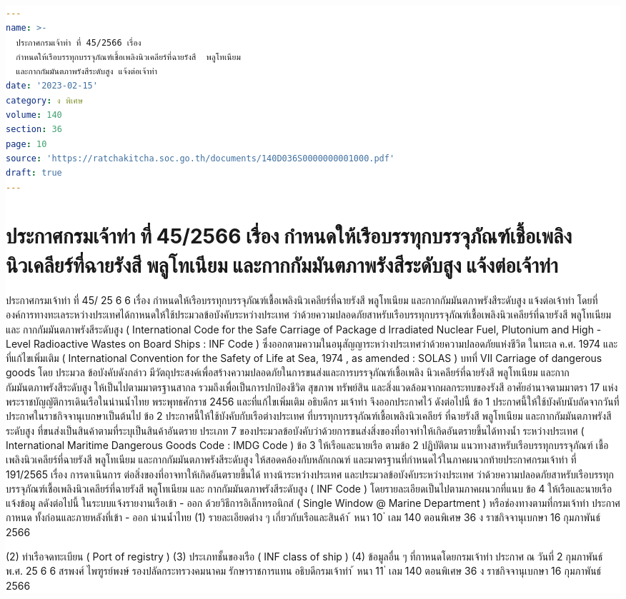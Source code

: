 ```yaml
---
name: >-
  ประกาศกรมเจ้าท่า ที่ 45/2566 เรื่อง
  กำหนดให้เรือบรรทุกบรรจุภัณฑ์เชื้อเพลิงนิวเคลียร์ที่ฉายรังสี  พลูโทเนียม
  และกากกัมมันตภาพรังสีระดับสูง แจ้งต่อเจ้าท่า
date: '2023-02-15'
category: ง พิเศษ
volume: 140
section: 36
page: 10
source: 'https://ratchakitcha.soc.go.th/documents/140D036S0000000001000.pdf'
draft: true
---
```


# ประกาศกรมเจ้าท่า ที่ 45/2566 เรื่อง กำหนดให้เรือบรรทุกบรรจุภัณฑ์เชื้อเพลิงนิวเคลียร์ที่ฉายรังสี  พลูโทเนียม และกากกัมมันตภาพรังสีระดับสูง แจ้งต่อเจ้าท่า

ประกาศกรมเจ้าท่า ที่ 45/ 25 6 6 เรื่อง กำหนดให้เรือบรรทุกบรรจุภัณฑ์เชื้อเพลิงนิวเคลียร์ที่ฉายรังสี พลูโทเนียม และกากกัมมันตภาพรังสีระดับสูง แจ้งต่อเจ้าท่า โดยที่องค์การทางทะเลระหว่างประเทศได้กาหนดให้ใช้ประมวลข้อบังคับระหว่างประเทศ ว่าด้วยความปลอดภัยสาหรับเรือบรรทุกบรรจุภัณฑ์เชื้อเพลิงนิวเคลียร์ที่ฉายรังสี พลูโทเนียม และ กากกัมมันตภาพรังสีระดับสูง ( International Code for the Safe Carriage of Package d Irradiated Nuclear Fuel, Plutonium and High - Level Radioactive Wastes on Board Ships : INF Code ) ซึ่งออกตามความในอนุสัญญาระหว่างประเทศว่าด้วยความปลอดภัยแห่งชีวิต ในทะเล ค.ศ. 1974 และที่แก้ไขเพิ่มเติม ( International Convention for the Safety of Life at Sea, 1974 , as amended : SOLAS ) บทที่ VII Carriage of dangerous goods โดย ประมวล ข้อบังคับดังกล่าว มีวัตถุประสงค์เพื่อสร้างความปลอดภัยในการขนส่งและการบรรจุภัณฑ์เชื้อเพลิง นิวเคลียร์ที่ฉายรังสี พลูโทเนียม และกากกัมมันตภาพรังสีระดับสูง ให้เป็นไปตามมาตรฐานสากล รวมถึงเพื่อเป็นการปกป้องชีวิต สุขภาพ ทรัพย์สิน และสิ่งแวดล้อมจากผลกระทบของรังสี อาศัยอำนาจตามมาตรา 17 แห่งพระราชบัญญัติการเดินเรือในน่านน้ำไทย พระพุทธศักราช 2456 และที่แก้ไขเพิ่มเติม อธิบดีกร มเจ้าท่า จึงออกประกาศไว้ ดังต่อไปนี้ ข้อ 1 ประกาศนี้ให้ใช้บังคับนับถัดจากวันที่ประกาศในราชกิจจานุเบกษาเป็นต้นไป ข้อ 2 ประกาศนี้ให้ใช้บังคับกับเรือต่างประเทศ ที่บรรทุกบรรจุภัณฑ์เชื้อเพลิงนิวเคลียร์ ที่ฉายรังสี พลูโทเนียม และกากกัมมันตภาพรังสีระดับสูง ที่ขนส่งเป็นสินค้าตามที่ระบุเป็นสินค้าอันตราย ประเภท 7 ของประมวลข้อบังคับว่าด้วยการขนส่งสิ่งของที่อาจทำให้เกิดอันตรายขึ้นได้ทางน้ำ ระหว่างประเทศ ( International Maritime Dangerous Goods Code : IMDG Code ) ข้อ 3 ให้เรือและนายเรือ ตามข้อ 2 ปฏิบัติตาม แนวทางสาหรับเรือบรรทุกบรรจุภัณฑ์ เชื้อเพลิงนิวเคลียร์ที่ฉายรังสี พลูโทเนียม และกากกัมมันตภาพรังสีระดับสูง ให้สอดคล้องกับหลักเกณฑ์ และมาตรฐานที่กำหนดไว้ในภาคผนวกท้ายประกาศกรมเจ้าท่า ที่ 191/2565 เรื่อง การดาเนินการ ต่อสิ่งของที่อาจทาให้เกิดอันตรายขึ้นได้ ทางน้าระหว่างประเทศ และประมวลข้อบังคับระหว่างประเทศ ว่าด้วยความปลอดภัยสาหรับเรือบรรทุกบรรจุภัณฑ์เชื้อเพลิงนิวเคลียร์ที่ฉายรังสี พลูโทเนียม และ กากกัมมันตภาพรังสีระดับสูง ( INF Code ) โดยรายละเอียดเป็นไปตามภาคผนวกที่แนบ ข้อ 4 ให้เรือและนายเรือ แจ้งข้อมู ลดังต่อไปนี้ ในระบบแจ้งรายงานเรือเข้า - ออก ด้วยวิธีการอิเล็กทรอนิกส์ ( Single Window @ Marine Department ) หรือช่องทางตามที่กรมเจ้าท่า ประกาศกาหนด ทั้งก่อนและภายหลังที่เข้า - ออก น่านน้ำไทย (1) รายละเอียดต่าง ๆ เกี่ยวกับเรือและสินค้า ้ หนา 10 ่ เลม 140 ตอนพิเศษ 36 ง ราชกิจจานุเบกษา 16 กุมภาพันธ์ 2566

(2) ท่าเรือจดทะเบียน ( Port of registry ) (3) ประเภทชั้นของเรือ ( INF class of ship ) (4) ข้อมูลอื่น ๆ ที่กาหนดโดยกรมเจ้าท่า ประกาศ ณ วันที่ 2 กุมภาพันธ์ พ.ศ. 25 6 6 สรพงศ์ ไพฑูรย์พงษ์ รองปลัดกระทรวงคมนาคม รักษาราชการแทน อธิบดีกรมเจ้าท่า ้ หนา 11 ่ เลม 140 ตอนพิเศษ 36 ง ราชกิจจานุเบกษา 16 กุมภาพันธ์ 2566
